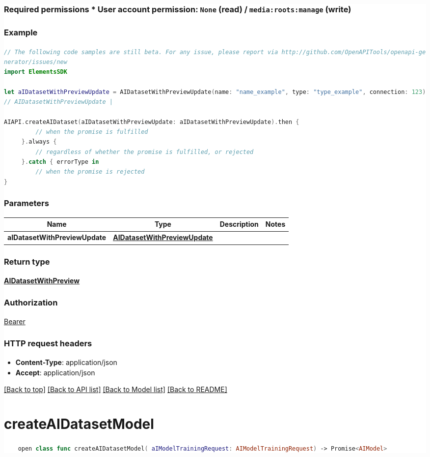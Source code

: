 
### Required permissions    * User account permission: `None` (read) / `media:roots:manage` (write) 

### Example
```swift
// The following code samples are still beta. For any issue, please report via http://github.com/OpenAPITools/openapi-generator/issues/new
import ElementsSDK

let aIDatasetWithPreviewUpdate = AIDatasetWithPreviewUpdate(name: "name_example", type: "type_example", connection: 123) // AIDatasetWithPreviewUpdate | 

AIAPI.createAIDataset(aIDatasetWithPreviewUpdate: aIDatasetWithPreviewUpdate).then {
         // when the promise is fulfilled
     }.always {
         // regardless of whether the promise is fulfilled, or rejected
     }.catch { errorType in
         // when the promise is rejected
}
```

### Parameters

Name | Type | Description  | Notes
------------- | ------------- | ------------- | -------------
 **aIDatasetWithPreviewUpdate** | [**AIDatasetWithPreviewUpdate**](AIDatasetWithPreviewUpdate.md) |  | 

### Return type

[**AIDatasetWithPreview**](AIDatasetWithPreview.md)

### Authorization

[Bearer](../#Bearer)

### HTTP request headers

 - **Content-Type**: application/json
 - **Accept**: application/json

[[Back to top]](#) [[Back to API list]](../#documentation-for-api-endpoints) [[Back to Model list]](../#documentation-for-models) [[Back to README]](../)

# **createAIDatasetModel**
```swift
    open class func createAIDatasetModel( aIModelTrainingRequest: AIModelTrainingRequest) -> Promise<AIModel>
```

